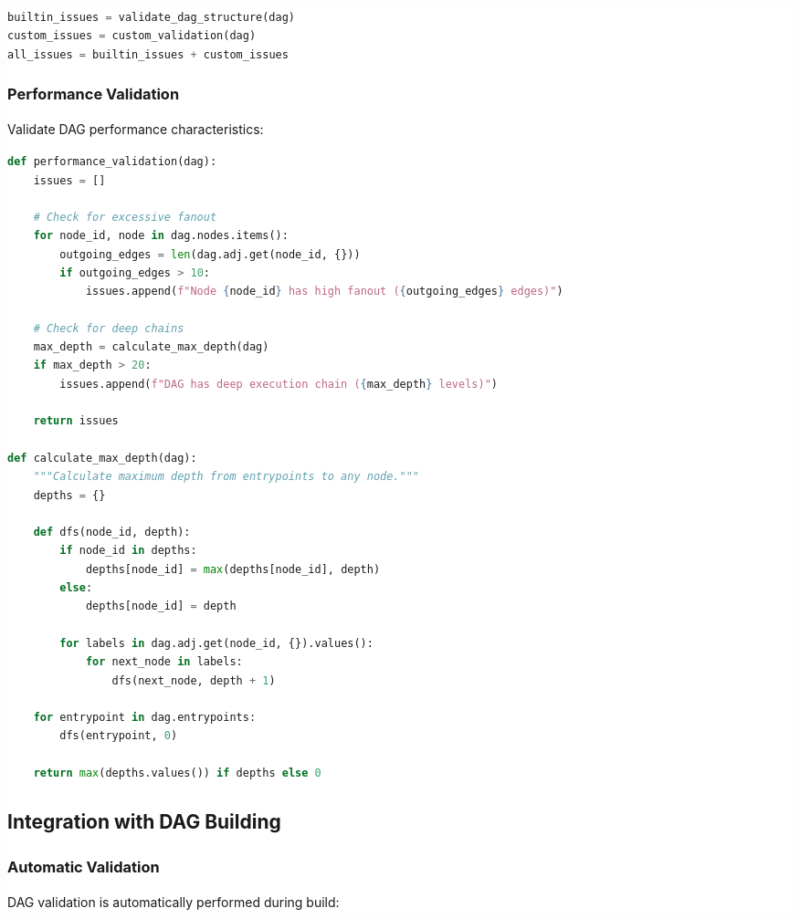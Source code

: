 ```python
builtin_issues = validate_dag_structure(dag)
custom_issues = custom_validation(dag)
all_issues = builtin_issues + custom_issues
```

### Performance Validation

Validate DAG performance characteristics:

```python
def performance_validation(dag):
    issues = []

    # Check for excessive fanout
    for node_id, node in dag.nodes.items():
        outgoing_edges = len(dag.adj.get(node_id, {}))
        if outgoing_edges > 10:
            issues.append(f"Node {node_id} has high fanout ({outgoing_edges} edges)")

    # Check for deep chains
    max_depth = calculate_max_depth(dag)
    if max_depth > 20:
        issues.append(f"DAG has deep execution chain ({max_depth} levels)")

    return issues

def calculate_max_depth(dag):
    """Calculate maximum depth from entrypoints to any node."""
    depths = {}

    def dfs(node_id, depth):
        if node_id in depths:
            depths[node_id] = max(depths[node_id], depth)
        else:
            depths[node_id] = depth

        for labels in dag.adj.get(node_id, {}).values():
            for next_node in labels:
                dfs(next_node, depth + 1)

    for entrypoint in dag.entrypoints:
        dfs(entrypoint, 0)

    return max(depths.values()) if depths else 0
```

## Integration with DAG Building

### Automatic Validation

DAG validation is automatically performed during build:

